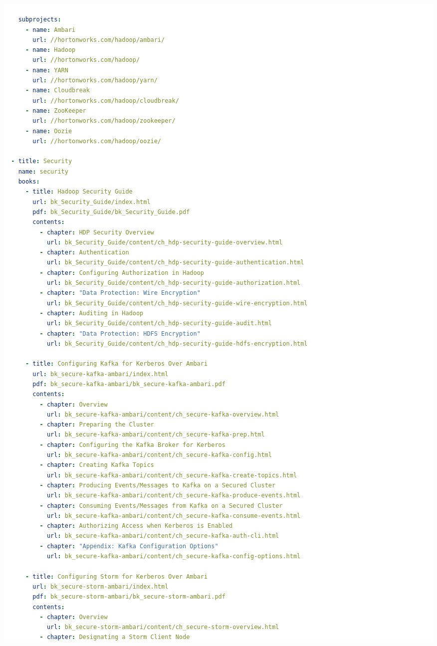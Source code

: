 ```yaml

    subprojects:
      - name: Ambari
        url: //hortonworks.com/hadoop/ambari/
      - name: Hadoop
        url: //hortonworks.com/hadoop/
      - name: YARN
        url: //hortonworks.com/hadoop/yarn/
      - name: Cloudbreak
        url: //hortonworks.com/hadoop/cloudbreak/
      - name: ZooKeeper
        url: //hortonworks.com/hadoop/zookeeper/
      - name: Oozie
        url: //hortonworks.com/hadoop/oozie/

  - title: Security
    name: security
    books:
      - title: Hadoop Security Guide
        url: bk_Security_Guide/index.html
        pdf: bk_Security_Guide/bk_Security_Guide.pdf
        contents:
          - chapter: HDP Security Overview
            url: bk_Security_Guide/content/ch_hdp-security-guide-overview.html
          - chapter: Authentication
            url: bk_Security_Guide/content/ch_hdp-security-guide-authentication.html
          - chapter: Configuring Authorization in Hadoop
            url: bk_Security_Guide/content/ch_hdp-security-guide-authorization.html
          - chapter: "Data Protection: Wire Encryption"
            url: bk_Security_Guide/content/ch_hdp-security-guide-wire-encryption.html
          - chapter: Auditing in Hadoop
            url: bk_Security_Guide/content/ch_hdp-security-guide-audit.html
          - chapter: "Data Protection: HDFS Encryption"
            url: bk_Security_Guide/content/ch_hdp-security-guide-hdfs-encryption.html

      - title: Configuring Kafka for Kerberos Over Ambari
        url: bk_secure-kafka-ambari/index.html
        pdf: bk_secure-kafka-ambari/bk_secure-kafka-ambari.pdf
        contents:
          - chapter: Overview
            url: bk_secure-kafka-ambari/content/ch_secure-kafka-overview.html
          - chapter: Preparing the Cluster
            url: bk_secure-kafka-ambari/content/ch_secure-kafka-prep.html
          - chapter: Configuring the Kafka Broker for Kerberos
            url: bk_secure-kafka-ambari/content/ch_secure-kafka-config.html
          - chapter: Creating Kafka Topics
            url: bk_secure-kafka-ambari/content/ch_secure-kafka-create-topics.html
          - chapter: Producing Events/Messages to Kafka on a Secured Cluster
            url: bk_secure-kafka-ambari/content/ch_secure-kafka-produce-events.html
          - chapter: Consuming Events/Messages from Kafka on a Secured Cluster
            url: bk_secure-kafka-ambari/content/ch_secure-kafka-consume-events.html
          - chapter: Authorizing Access when Kerberos is Enabled
            url: bk_secure-kafka-ambari/content/ch_secure-kafka-auth-cli.html
          - chapter: "Appendix: Kafka Configuration Options"
            url: bk_secure-kafka-ambari/content/ch_secure-kafka-config-options.html

      - title: Configuring Storm for Kerberos Over Ambari
        url: bk_secure-storm-ambari/index.html
        pdf: bk_secure-storm-ambari/bk_secure-storm-ambari.pdf
        contents:
          - chapter: Overview
            url: bk_secure-storm-ambari/content/ch_secure-storm-overview.html
          - chapter: Designating a Storm Client Node
```